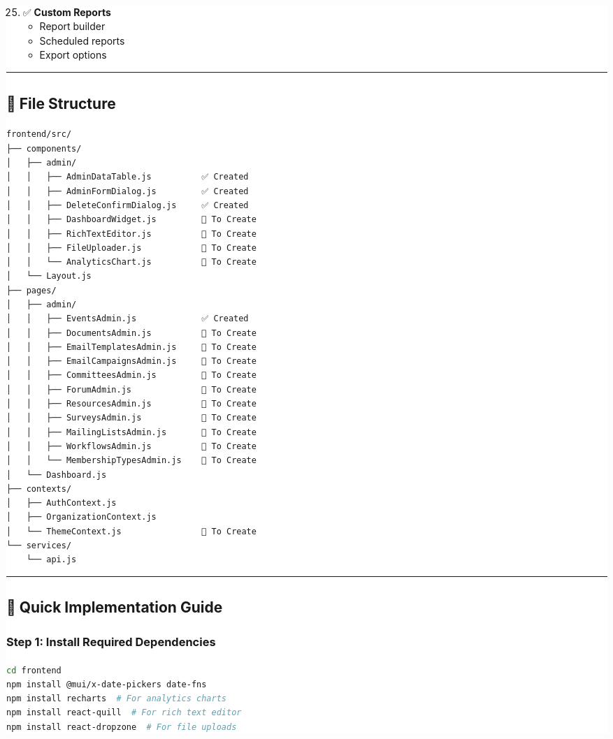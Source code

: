 25. ✅ **Custom Reports**
    - Report builder
    - Scheduled reports
    - Export options

---

## 📁 File Structure

```
frontend/src/
├── components/
│   ├── admin/
│   │   ├── AdminDataTable.js          ✅ Created
│   │   ├── AdminFormDialog.js         ✅ Created
│   │   ├── DeleteConfirmDialog.js     ✅ Created
│   │   ├── DashboardWidget.js         📝 To Create
│   │   ├── RichTextEditor.js          📝 To Create
│   │   ├── FileUploader.js            📝 To Create
│   │   └── AnalyticsChart.js          📝 To Create
│   └── Layout.js
├── pages/
│   ├── admin/
│   │   ├── EventsAdmin.js             ✅ Created
│   │   ├── DocumentsAdmin.js          📝 To Create
│   │   ├── EmailTemplatesAdmin.js     📝 To Create
│   │   ├── EmailCampaignsAdmin.js     📝 To Create
│   │   ├── CommitteesAdmin.js         📝 To Create
│   │   ├── ForumAdmin.js              📝 To Create
│   │   ├── ResourcesAdmin.js          📝 To Create
│   │   ├── SurveysAdmin.js            📝 To Create
│   │   ├── MailingListsAdmin.js       📝 To Create
│   │   ├── WorkflowsAdmin.js          📝 To Create
│   │   └── MembershipTypesAdmin.js    📝 To Create
│   └── Dashboard.js
├── contexts/
│   ├── AuthContext.js
│   ├── OrganizationContext.js
│   └── ThemeContext.js                📝 To Create
└── services/
    └── api.js
```

---

## 🚀 Quick Implementation Guide

### Step 1: Install Required Dependencies

```bash
cd frontend
npm install @mui/x-date-pickers date-fns
npm install recharts  # For analytics charts
npm install react-quill  # For rich text editor
npm install react-dropzone  # For file uploads
```
